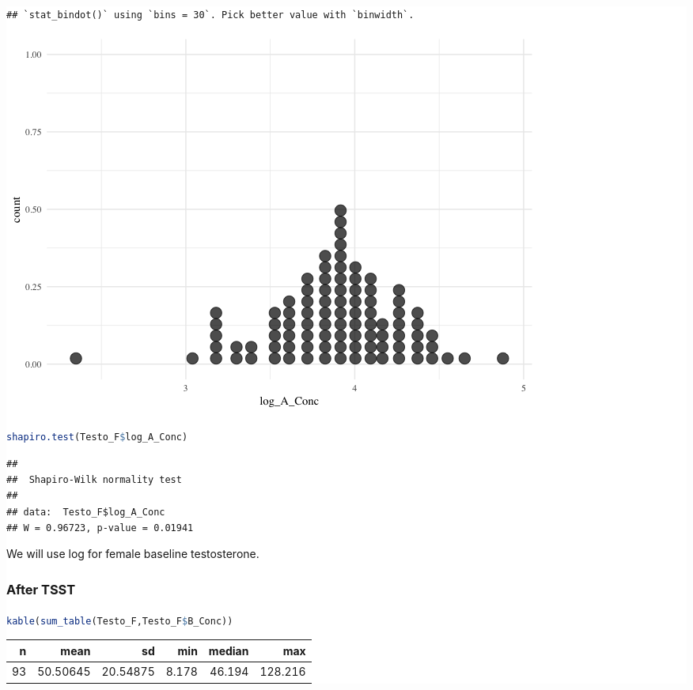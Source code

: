     ## `stat_bindot()` using `bins = 30`. Pick better value with `binwidth`.

![](EDA_hormone_files/figure-markdown_github/unnamed-chunk-27-1.png)

``` r
shapiro.test(Testo_F$log_A_Conc)
```

    ## 
    ##  Shapiro-Wilk normality test
    ## 
    ## data:  Testo_F$log_A_Conc
    ## W = 0.96723, p-value = 0.01941

We will use log for female baseline testosterone.

### After TSST

``` r
kable(sum_table(Testo_F,Testo_F$B_Conc))
```

|    n|      mean|        sd|    min|  median|      max|
|----:|---------:|---------:|------:|-------:|--------:|
|   93|  50.50645|  20.54875|  8.178|  46.194|  128.216|
